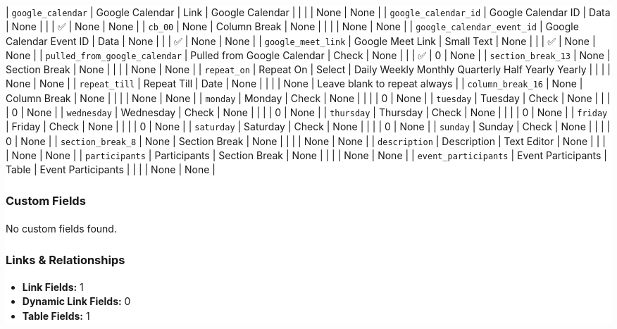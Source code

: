 | `google_calendar` | Google Calendar | Link | Google Calendar |  |  |  | None | None |
| `google_calendar_id` | Google Calendar ID | Data | None |  |  | ✅ | None | None |
| `cb_00` | None | Column Break | None |  |  |  | None | None |
| `google_calendar_event_id` | Google Calendar Event ID | Data | None |  |  | ✅ | None | None |
| `google_meet_link` | Google Meet Link | Small Text | None |  |  | ✅ | None | None |
| `pulled_from_google_calendar` | Pulled from Google Calendar | Check | None |  |  | ✅ | 0 | None |
| `section_break_13` | None | Section Break | None |  |  |  | None | None |
| `repeat_on` | Repeat On | Select | 
Daily
Weekly
Monthly
Quarterly
Half Yearly
Yearly |  |  |  | None | None |
| `repeat_till` | Repeat Till | Date | None |  |  |  | None | Leave blank to repeat always |
| `column_break_16` | None | Column Break | None |  |  |  | None | None |
| `monday` | Monday | Check | None |  |  |  | 0 | None |
| `tuesday` | Tuesday | Check | None |  |  |  | 0 | None |
| `wednesday` | Wednesday | Check | None |  |  |  | 0 | None |
| `thursday` | Thursday | Check | None |  |  |  | 0 | None |
| `friday` | Friday | Check | None |  |  |  | 0 | None |
| `saturday` | Saturday | Check | None |  |  |  | 0 | None |
| `sunday` | Sunday | Check | None |  |  |  | 0 | None |
| `section_break_8` | None | Section Break | None |  |  |  | None | None |
| `description` | Description | Text Editor | None |  |  |  | None | None |
| `participants` | Participants | Section Break | None |  |  |  | None | None |
| `event_participants` | Event Participants | Table | Event Participants |  |  |  | None | None |


### Custom Fields
No custom fields found.


### Links & Relationships
- **Link Fields:** 1
- **Dynamic Link Fields:** 0
- **Table Fields:** 1
